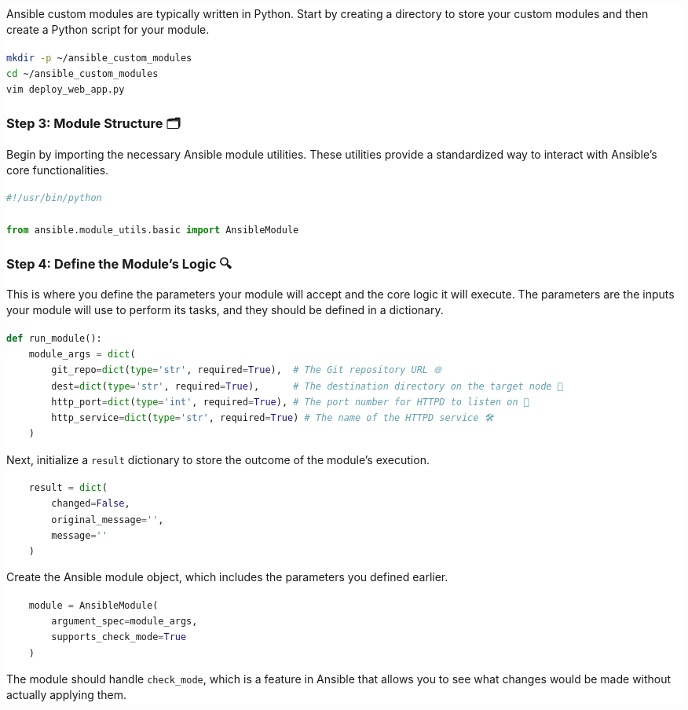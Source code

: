 Ansible custom modules are typically written in Python. Start by creating a directory to store your custom modules and then create a Python script for your module.

```bash
mkdir -p ~/ansible_custom_modules
cd ~/ansible_custom_modules
vim deploy_web_app.py
```

### **Step 3: Module Structure** 🗂️

Begin by importing the necessary Ansible module utilities. These utilities provide a standardized way to interact with Ansible’s core functionalities.

```python
#!/usr/bin/python

from ansible.module_utils.basic import AnsibleModule
```

### **Step 4: Define the Module’s Logic** 🔍

This is where you define the parameters your module will accept and the core logic it will execute. The parameters are the inputs your module will use to perform its tasks, and they should be defined in a dictionary.

```python
def run_module():
    module_args = dict(
        git_repo=dict(type='str', required=True),  # The Git repository URL 🌐
        dest=dict(type='str', required=True),      # The destination directory on the target node 📁
        http_port=dict(type='int', required=True), # The port number for HTTPD to listen on 🔢
        http_service=dict(type='str', required=True) # The name of the HTTPD service 🛠️
    )
```

Next, initialize a `result` dictionary to store the outcome of the module’s execution.

```python
    result = dict(
        changed=False,
        original_message='',
        message=''
    )
```

Create the Ansible module object, which includes the parameters you defined earlier.

```python
    module = AnsibleModule(
        argument_spec=module_args,
        supports_check_mode=True
    )
```

The module should handle `check_mode`, which is a feature in Ansible that allows you to see what changes would be made without actually applying them.
